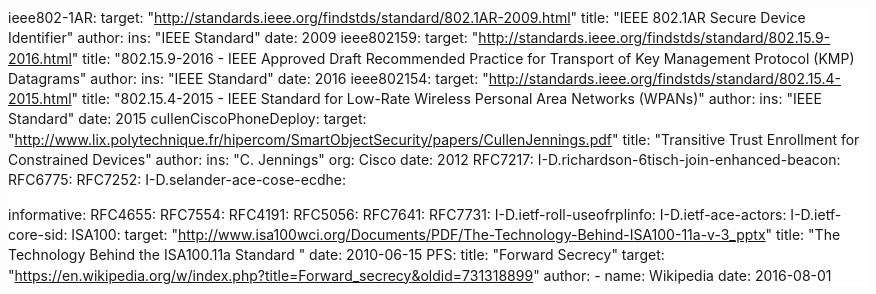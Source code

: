   ieee802-1AR:
    target: "http://standards.ieee.org/findstds/standard/802.1AR-2009.html"
    title: "IEEE 802.1AR Secure Device Identifier"
    author:
      ins: "IEEE Standard"
    date: 2009
  ieee802159:
    target: "http://standards.ieee.org/findstds/standard/802.15.9-2016.html"
    title: "802.15.9-2016 - IEEE Approved Draft Recommended Practice for Transport of Key Management Protocol (KMP) Datagrams"
    author:
      ins: "IEEE Standard"
    date: 2016
  ieee802154:
    target: "http://standards.ieee.org/findstds/standard/802.15.4-2015.html"
    title: "802.15.4-2015 - IEEE Standard for Low-Rate Wireless Personal Area Networks (WPANs)"
    author:
      ins: "IEEE Standard"
    date: 2015
  cullenCiscoPhoneDeploy:
    target: "http://www.lix.polytechnique.fr/hipercom/SmartObjectSecurity/papers/CullenJennings.pdf"
    title: "Transitive Trust Enrollment for Constrained Devices"
    author:
      ins: "C. Jennings"
      org: Cisco
    date: 2012
  RFC7217:
  I-D.richardson-6tisch-join-enhanced-beacon:
  RFC6775:
  RFC7252:
  I-D.selander-ace-cose-ecdhe:

informative:
  RFC4655:
  RFC7554:
  RFC4191:
  RFC5056:
  RFC7641:
  RFC7731:
  I-D.ietf-roll-useofrplinfo:
  I-D.ietf-ace-actors:
  I-D.ietf-core-sid:
  ISA100:
    target:  "http://www.isa100wci.org/Documents/PDF/The-Technology-Behind-ISA100-11a-v-3_pptx"
    title: "The Technology Behind the ISA100.11a Standard "
    date: 2010-06-15
  PFS:
    title: "Forward Secrecy"
    target: "https://en.wikipedia.org/w/index.php?title=Forward_secrecy&oldid=731318899"
    author:
      -
        name: Wikipedia
    date: 2016-08-01
